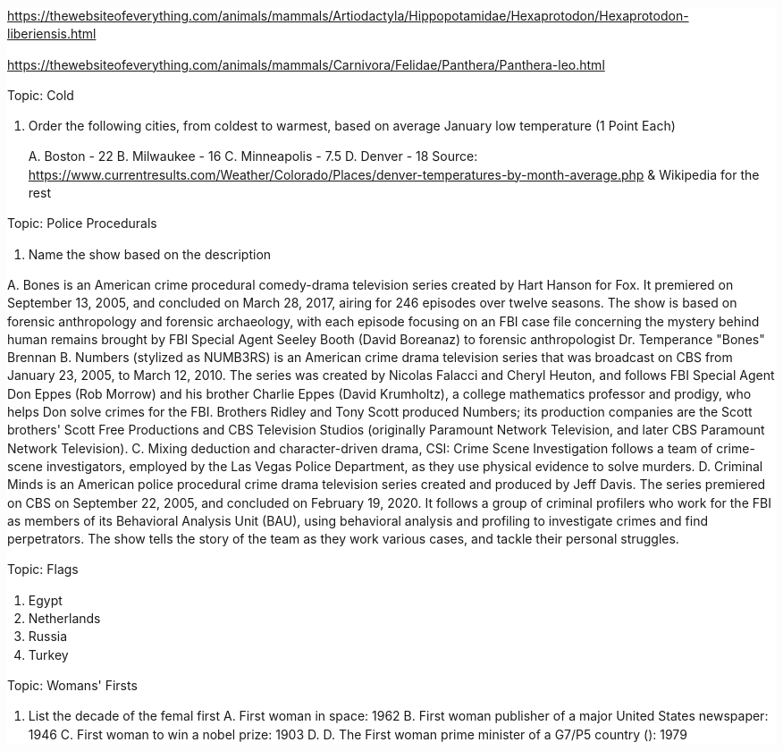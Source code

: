 https://thewebsiteofeverything.com/animals/mammals/Artiodactyla/Hippopotamidae/Hexaprotodon/Hexaprotodon-liberiensis.html

https://thewebsiteofeverything.com/animals/mammals/Carnivora/Felidae/Panthera/Panthera-leo.html







Topic: Cold

1. Order the following cities, from coldest to warmest, based on average January low temperature (1 Point Each)

    A. Boston - 22
    B. Milwaukee - 16
    C. Minneapolis - 7.5
    D. Denver - 18
    Source: https://www.currentresults.com/Weather/Colorado/Places/denver-temperatures-by-month-average.php & Wikipedia for the rest
    
Topic: Police Procedurals

1. Name the show based on the description

A. Bones is an American crime procedural comedy-drama television series created by Hart Hanson for Fox. It premiered on September 13, 2005, and concluded on March 28, 2017, airing for 246 episodes over twelve seasons. The show is based on forensic anthropology and forensic archaeology, with each episode focusing on an FBI case file concerning the mystery behind human remains brought by FBI Special Agent Seeley Booth (David Boreanaz) to forensic anthropologist Dr. Temperance "Bones" Brennan
B. Numbers (stylized as NUMB3RS) is an American crime drama television series that was broadcast on CBS from January 23, 2005, to March 12, 2010. The series was created by Nicolas Falacci and Cheryl Heuton, and follows FBI Special Agent Don Eppes (Rob Morrow) and his brother Charlie Eppes (David Krumholtz), a college mathematics professor and prodigy, who helps Don solve crimes for the FBI. Brothers Ridley and Tony Scott produced Numbers; its production companies are the Scott brothers' Scott Free Productions and CBS Television Studios (originally Paramount Network Television, and later CBS Paramount Network Television).
C. Mixing deduction and character-driven drama, CSI: Crime Scene Investigation follows a team of crime-scene investigators, employed by the Las Vegas Police Department, as they use physical evidence to solve murders. 
D. Criminal Minds is an American police procedural crime drama television series created and produced by Jeff Davis. The series premiered on CBS on September 22, 2005, and concluded on February 19, 2020. It follows a group of criminal profilers who work for the FBI as members of its Behavioral Analysis Unit (BAU), using behavioral analysis and profiling to investigate crimes and find perpetrators. The show tells the story of the team as they work various cases, and tackle their personal struggles. 

Topic: Flags

1. Egypt
2. Netherlands
3. Russia
4. Turkey

Topic: Womans' Firsts

1. List the decade of the femal first
A. First woman in space: 1962
B. First woman publisher of a major United States newspaper: 1946
C. First woman to win a nobel prize: 1903
D. D. The First woman prime minister of a G7/P5 country (): 1979
